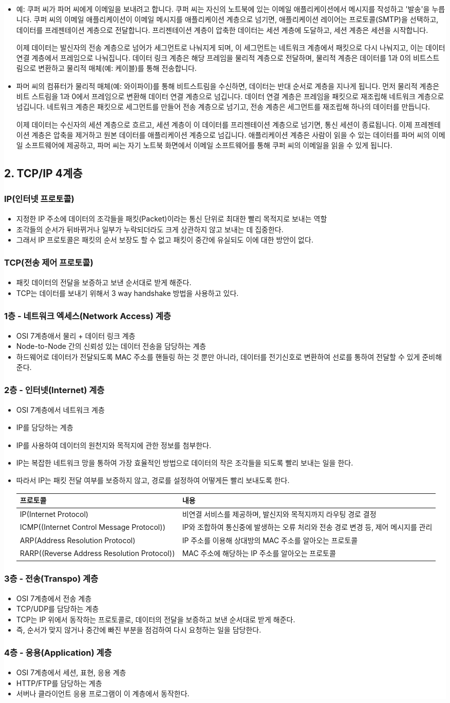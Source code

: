 - 예: 쿠퍼 씨가 파머 씨에게 이메일을 보내려고 합니다. 쿠퍼 씨는 자신의 노트북에 있는 이메일 애플리케이션에서 메시지를 작성하고 '발송'을 누릅니다. 쿠퍼 씨의 이메일 애플리케이션이 이메일 메시지를 애플리케이션 계층으로 넘기면, 애플리케이션 레이어는 프로토콜(SMTP)을 선택하고, 데이터를 프레젠테이션 계층으로 전달합니다. 프리젠테이션 계층이 압축한 데이터는 세션 계층에 도달하고, 세션 계층은 세션을 시작합니다.

    이제 데이터는 발신자의 전송 계층으로 넘어가 세그먼트로 나눠지게 되며, 이 세그먼트는 네트워크 계층에서 패킷으로 다시 나눠지고, 이는 데이터 연결 계층에서 프레임으로 나눠집니다. 데이터 링크 계층은 해당 프레임을 물리적 계층으로 전달하며, 물리적 계층은 데이터를 1과 0의 비트스트림으로 변환하고 물리적 매체(예: 케이블)를 통해 전송합니다.

- 파머 씨의 컴퓨터가 물리적 매체(예: 와이파이)를 통해 비트스트림을 수신하면, 데이터는 반대 순서로 계층을 지나게 됩니다. 먼저 물리적 계층은 비트 스트림을 1과 0에서 프레임으로 변환해 데이터 연결 계층으로 넘깁니다. 데이터 연결 계층은 프레임을 패킷으로 재조립해 네트워크 계층으로 넘깁니다. 네트워크 계층은 패킷으로 세그먼트를 만들어 전송 계층으로 넘기고, 전송 계층은 세그먼트를 재조립해 하나의 데이터를 만듭니다.

    이제 데이터는 수신자의 세션 계층으로 흐르고, 세션 계층이 이 데이터를 프리젠테이션 계층으로 넘기면, 통신 세션이 종료됩니다. 이제 프레젠테이션 계층은 압축을 제거하고 원본 데이터를 애플리케이션 계층으로 넘깁니다. 애플리케이션 계층은 사람이 읽을 수 있는 데이터를 파머 씨의 이메일 소프트웨어에 제공하고, 파머 씨는 자기 노트북 화면에서 이메일 소프트웨어를 통해 쿠퍼 씨의 이메일을 읽을 수 있게 됩니다.

## 2. TCP/IP 4계층
### IP(인터넷 프로토콜)
- 지정한 IP 주소에 데이터의 조각들을 패킷(Packet)이라는 통신 단위로 최대한 빨리 목적지로 보내는 역할
- 조각들의 순서가 뒤바뀌거나 일부가 누락되더라도 크게 상관하지 않고 보내는 데 집중한다.
- 그래서 IP 프로토콜은 패킷의 순서 보장도 할 수 없고 패킷이 중간에 유실되도 이에 대한 방안이 없다.
### TCP(전송 제어 프로토콜)
- 패킷 데이터의 전달을 보증하고 보낸 순서대로 받게 해준다.
- TCP는 데이터를 보내기 위해서 3 way handshake 방법을 사용하고 있다.
### 1층 - 네트워크 엑세스(Network Access) 계층
- OSI 7계층애서 물리 + 데이터 링크 계층
- Node-to-Node 간의 신뢰성 있는 데이터 전송을 담당하는 계층
- 하드웨어로 데이터가 전달되도록 MAC 주소를 핸들링 하는 것 뿐만 아니라, 데이터를 전기신호로 변환하여 선로를 통하여 전달할 수 있게 준비해준다.
### 2층 - 인터넷(Internet) 계층
- OSI 7계층에서 네트워크 계층
- IP를 담당하는 계층
- IP를 사용하여 데이터의 원천지와 목적지에 관한 정보를 첨부한다.
- IP는 복잡한 네트워크 망을 통하여 가장 효율적인 방법으로 데이터의 작은 조각들을 되도록 빨리 보내는 일을 한다.
- 따라서 IP는 패킷 전달 여부를 보증하지 않고, 경로를 설정하여 어떻게든 빨리 보내도록 한다.

    | 프로토콜    | 내용  |
    |:-------|:----|
    | IP(Internet Protocol)  | 비연결 서비스를 제공하며, 발신지와 목적지까지 라우팅 경로 결정 |
    | ICMP((Internet Control Message Protocol)) | IP와 조합하여 통신중에 발생하는 오류 처리와 전송 경로 변경 등, 제어 메시지를 관리 |
    | ARP(Address Resolution Protocol)  | IP 주소를 이용해 상대방의 MAC 주소를 알아오는 프로토콜|
    | RARP((Reverse Address Resolution Protocol)) | MAC 주소에 해당하는 IP 주소를 알아오는 프로토콜 |
### 3층 - 전송(Transpo) 계층
- OSI 7계층에서 전송 계층
- TCP/UDP를 담당하는 계층
- TCP는 IP 위에서 동작하는 프로토콜로, 데이터의 전달을 보증하고 보낸 순서대로 받게 해준다.
- 즉, 순서가 맞지 않거나 중간에 빠진 부분을 점검하여 다시 요청하는 일을 담당한다.
### 4층 - 응용(Application) 계층
- OSI 7계층에서 세션, 표현, 응용 계층
- HTTP/FTP를 담당하는 계층
- 서버나 클라이언트 응용 프로그램이 이 계층에서 동작한다.
